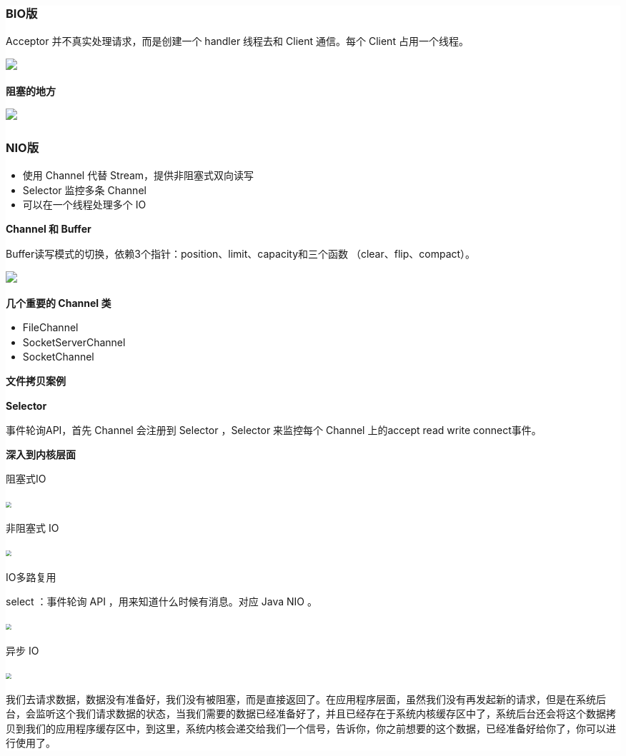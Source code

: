 ### BIO版

Acceptor 并不真实处理请求，而是创建一个 handler 线程去和 Client 通信。每个 Client 占用一个线程。

![](https://yitiaoit.oss-cn-beijing.aliyuncs.com/img/image-20220824170149204.png)

**阻塞的地方**

![](https://yitiaoit.oss-cn-beijing.aliyuncs.com/img/image-20220825140020937.png)

### NIO版

- 使用 Channel 代替 Stream，提供非阻塞式双向读写
- Selector 监控多条 Channel
- 可以在一个线程处理多个 IO

**Channel 和 Buffer**

Buffer读写模式的切换，依赖3个指针：position、limit、capacity和三个函数 （clear、flip、compact）。

![](https://yitiaoit.oss-cn-beijing.aliyuncs.com/img/image-20220825142857075.png)

**几个重要的 Channel 类**

- FileChannel
- SocketServerChannel
- SocketChannel

**文件拷贝案例**



**Selector**

事件轮询API，首先 Channel 会注册到 Selector ，Selector 来监控每个 Channel 上的accept read write connect事件。

**深入到内核层面**

阻塞式IO

<img src="https://yitiaoit.oss-cn-beijing.aliyuncs.com/img/image-20220829092527076.png" style="zoom:50%;" />

非阻塞式 IO 

<img src="https://yitiaoit.oss-cn-beijing.aliyuncs.com/img/image-20220829092648028.png" style="zoom:50%;" />

IO多路复用

select ：事件轮询 API ，用来知道什么时候有消息。对应 Java NIO 。

<img src="https://yitiaoit.oss-cn-beijing.aliyuncs.com/img/image-20220829092913965.png" style="zoom:50%;" />

异步 IO

<img src="https://yitiaoit.oss-cn-beijing.aliyuncs.com/img/image-20220829093233119.png" style="zoom:50%;" />

我们去请求数据，数据没有准备好，我们没有被阻塞，而是直接返回了。在应用程序层面，虽然我们没有再发起新的请求，但是在系统后台，会监听这个我们请求数据的状态，当我们需要的数据已经准备好了，并且已经存在于系统内核缓存区中了，系统后台还会将这个数据拷贝到我们的应用程序缓存区中，到这里，系统内核会递交给我们一个信号，告诉你，你之前想要的这个数据，已经准备好给你了，你可以进行使用了。
